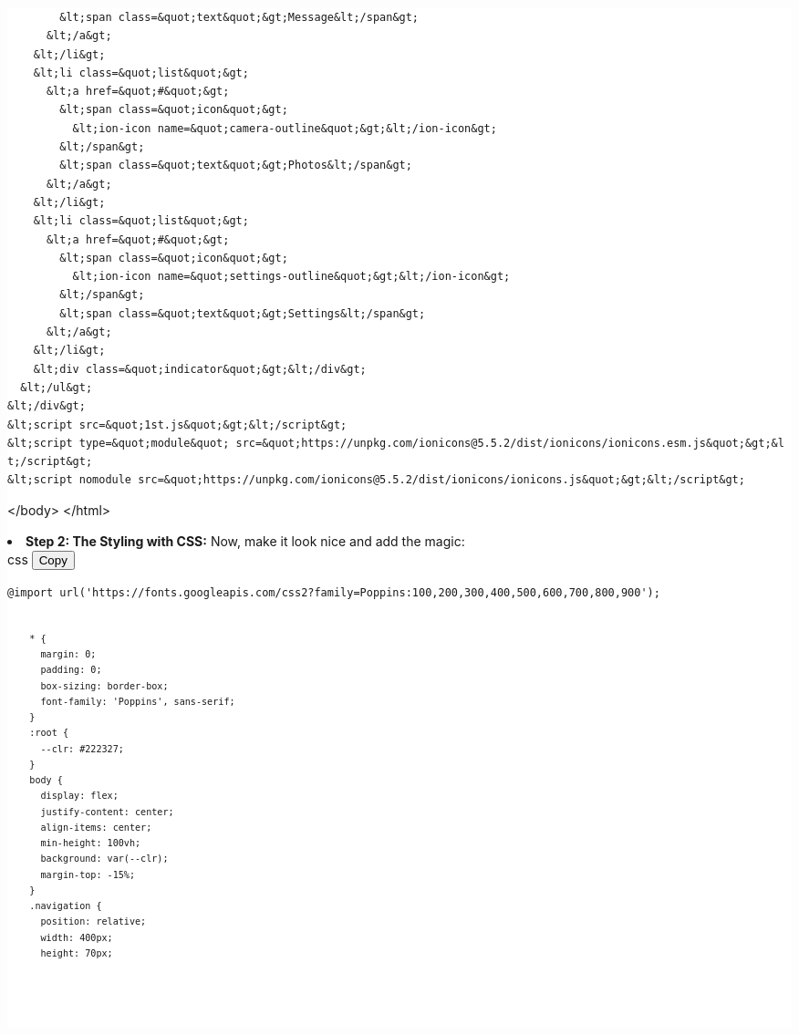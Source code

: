             &lt;span class=&quot;text&quot;&gt;Message&lt;/span&gt;
          &lt;/a&gt;
        &lt;/li&gt;
        &lt;li class=&quot;list&quot;&gt;
          &lt;a href=&quot;#&quot;&gt;
            &lt;span class=&quot;icon&quot;&gt;
              &lt;ion-icon name=&quot;camera-outline&quot;&gt;&lt;/ion-icon&gt;
            &lt;/span&gt;
            &lt;span class=&quot;text&quot;&gt;Photos&lt;/span&gt;
          &lt;/a&gt;
        &lt;/li&gt;
        &lt;li class=&quot;list&quot;&gt;
          &lt;a href=&quot;#&quot;&gt;
            &lt;span class=&quot;icon&quot;&gt;
              &lt;ion-icon name=&quot;settings-outline&quot;&gt;&lt;/ion-icon&gt;
            &lt;/span&gt;
            &lt;span class=&quot;text&quot;&gt;Settings&lt;/span&gt;
          &lt;/a&gt;
        &lt;/li&gt;
        &lt;div class=&quot;indicator&quot;&gt;&lt;/div&gt;
      &lt;/ul&gt;
    &lt;/div&gt;
    &lt;script src=&quot;1st.js&quot;&gt;&lt;/script&gt;
    &lt;script type=&quot;module&quot; src=&quot;https://unpkg.com/ionicons@5.5.2/dist/ionicons/ionicons.esm.js&quot;&gt;&lt;/script&gt;
    &lt;script nomodule src=&quot;https://unpkg.com/ionicons@5.5.2/dist/ionicons/ionicons.js&quot;&gt;&lt;/script&gt;
  &lt;/body&gt;
&lt;/html&gt;
      </code></pre>
</div>


<section>
      <li><strong>Step 2: The Styling with CSS:</strong> Now, make it look nice and add the magic:</li>
</section>
<div class="code-box">
      <div class="header">
        <span class="code-type">css</span>
        <button class="copy-btn" onclick="copyCode(this)">Copy</button>
      </div>
      <pre><code class="code language-css">@import url('https://fonts.googleapis.com/css2?family=Poppins:100,200,300,400,500,600,700,800,900');
        
        * {
          margin: 0;
          padding: 0;
          box-sizing: border-box;
          font-family: 'Poppins', sans-serif;
        }
        :root {
          --clr: #222327;
        }
        body {
          display: flex;
          justify-content: center;
          align-items: center;
          min-height: 100vh;
          background: var(--clr);
          margin-top: -15%;
        }
        .navigation {
          position: relative;
          width: 400px;
          height: 70px;